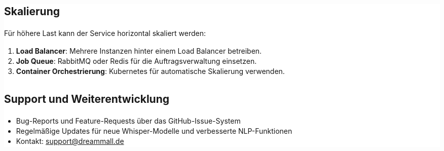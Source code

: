 ## Skalierung

Für höhere Last kann der Service horizontal skaliert werden:

1. **Load Balancer**: Mehrere Instanzen hinter einem Load Balancer betreiben.
2. **Job Queue**: RabbitMQ oder Redis für die Auftragsverwaltung einsetzen.
3. **Container Orchestrierung**: Kubernetes für automatische Skalierung verwenden.

## Support und Weiterentwicklung

- Bug-Reports und Feature-Requests über das GitHub-Issue-System
- Regelmäßige Updates für neue Whisper-Modelle und verbesserte NLP-Funktionen
- Kontakt: support@dreammall.de


